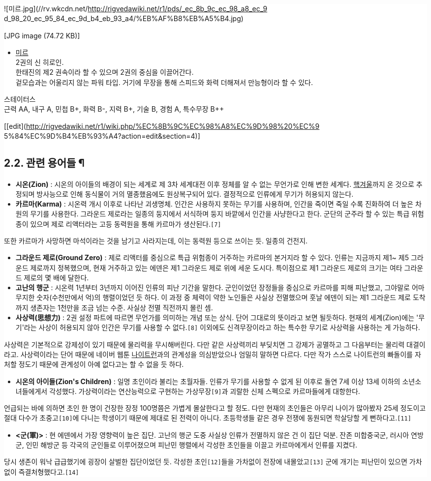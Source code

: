 
![미르.jpg](//rv.wkcdn.net/http://rigvedawiki.net/r1/pds/_ec_8b_9c_ec_98_a8_ec_9
d_98_20_ec_95_84_ec_9d_b4_eb_93_a4/%EB%AF%B8%EB%A5%B4.jpg)

[JPG image (74.72 KB)]

  

  * [미르](%EB%AF%B8%EB%A5%B4.md)  
2권의 신 히로인.  
한태진의 제2 권속이라 할 수 있으며 2권의 중심을 이끌어간다.  
겉모습과는 어울리지 않는 파워 타입. 거기에 무장을 통해 스피드와 화력 더해져서 만능형이라 할 수 있다.  
  
  
스테이터스  
근력 AA, 내구 A, 민첩 B+, 화력 B-, 지력 B+, 기술 B, 경험 A, 특수무장 B++  
  
  

[[edit](http://rigvedawiki.net/r1/wiki.php/%EC%8B%9C%EC%98%A8%EC%9D%98%20%EC%9
5%84%EC%9D%B4%EB%93%A4?action=edit&section=4)]

## 2.2. 관련 용어들 ¶

  * **시온(Zion)** : 시온의 아이들의 배경이 되는 세계로 제 3차 세계대전 이후 정체를 알 수 없는 무언가로 인해 변한 세계다. [핵겨울](%ED%95%B5%EA%B2%A8%EC%9A%B8.md)까지 온 것으로 추정되며 방사능으로 인해 동식물이 거의 멸종했음에도 원상복구되어 있다. 결정적으로 인류에게 무기가 허용되지 않는다.
  * **카르마(Karma)** : 시온력 개시 이후로 나타난 괴생명체. 인간은 사용하지 못하는 무기를 사용하며, 인간을 죽이면 죽일 수록 진화하여 더 높은 차원의 무기를 사용한다. 그라운드 제로라는 일종의 둥지에서 서식하며 둥지 바깥에서 인간을 사냥한다고 한다. 군단의 군주라 할 수 있는 특급 위험종이 있으며 제로 리액터라는 고등 동력원을 통해 카르마가 생산된다.`[7]`  
  
또한 카르마가 사망하면 마석이라는 것을 남기고 사라지는데, 이는 동력원 등으로 쓰이는 듯. 일종의 건전지.

  * **그라운드 제로(Ground Zero)** : 제로 리액터를 중심으로 특급 위험종이 거주하는 카르마의 본거지라 할 수 있다. 인류는 지금까지 제1~ 제5 그라운드 제로까지 정복했으며, 현재 거주하고 있는 에덴은 제1 그라운드 제로 위에 세운 도시다. 특이점으로 제1 그라운드 제로의 크기는 여타 그라운드 제로의 몇 배에 달한다. 
  * **고난의 행군** : 시온력 1년부터 3년까지 이어진 인류의 피난 기간을 말한다. 군인이었던 장정들을 중심으로 카르마를 피해 피난했고, 그야말로 어마무지한 숫자(수천만에서 억)의 행렬이었던 듯 하다. 이 과정 중 체력이 약한 노인들은 사실상 전멸했으며 훗날 에덴이 되는 제1 그라운드 제로 도착까지 생존자는 1천만을 조금 넘는 수준. 사실상 전멸 직전까지 몰린 셈.
  * **사상력(思想力)** : 2권 설정 파트에 따르면 무언가를 의미하는 개념 또는 상식. 단어 그대로의 뜻이라고 보면 될듯하다. 현재의 세계(Zion)에는 '무기'라는 사상이 허용되지 않아 인간은 무기를 사용할 수 없다.`[8]` 이외에도 신격무장이라고 하는 특수한 무기로 사상력을 사용하는 게 가능하다.   
  
사상력은 기본적으로 강제성이 있기 때문에 물리력을 무시해버린다. 다만 같은 사상력끼리 부딪치면 그 강제가 공멸하고 그 다음부터는 물리력
대결이라고. 사상력이라는 단어 때문에 네이버 웹툰
[나이트런](%EB%82%98%EC%9D%B4%ED%8A%B8%EB%9F%B0.md)과의 관계성을 의심받았으나 엄밀히 말하면 다르다.
다만 작가 스스로 나이트런의 빠돌이를 자처할 정도기 때문에 관계성이 아예 없다고는 할 수 없을 듯 하다.

  * **시온의 아이들(Zion's Children)** : 일명 초인이라 불리는 초월자들. 인류가 무기를 사용할 수 없게 된 이후로 돌연 7세 이상 13세 이하의 소년소녀들에게서 각성했다. 가상력이라는 연산능력으로 구현하는 가상무장`[9]`과 괴랄한 신체 스펙으로 카르마들에게 대항한다.  
  
언급되는 바에 의하면 초인 한 명이 건장한 장정 100명쯤은 가볍게 몰살한다고 할 정도. 다만 현재의 초인들은 아무리 나이가 많아봤자 25세
정도이고 절대 다수가 초중고`[10]`에 다니는 학생이기 때문에 제대로 된 전력이 아니다. 초등학생들 같은 경우 전쟁에 동원되면 학살당할 게
뻔하다고.`[11]`

  * **<군(軍)>** : 현 에덴에서 가장 영향력이 높은 집단. 고난의 행군 도중 사실상 인류가 전멸하지 않은 건 이 집단 덕분. 잔존 미합중국군, 러시아 연방군, 인민 해방군 등 각국의 군인들로 이루어졌으며 피난민 행렬에서 각성한 초인들을 이끌고 카르마에게서 인류를 지켰다.  
  
당시 생존이 워낙 급급했기에 굉장이 살벌한 집단이었던 듯. 각성한 초인`[12]`들을 가차없이 전장에 내몰았고`[13]` 군에 개기는
피난민이 있으면 가차없이 즉결처형했다고.`[14]`  
  